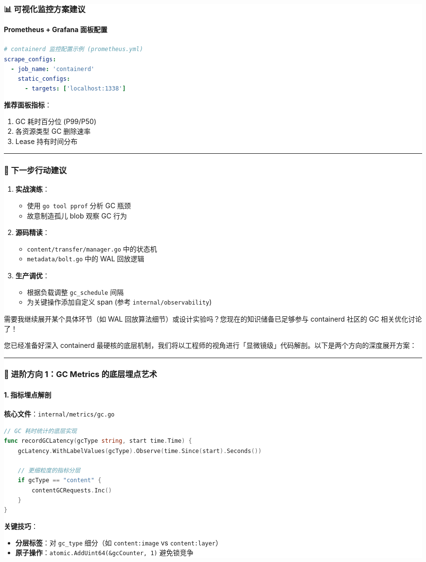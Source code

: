 
### **📊 可视化监控方案建议**
#### **Prometheus + Grafana 面板配置**
```yaml
# containerd 监控配置示例 (prometheus.yml)
scrape_configs:
  - job_name: 'containerd'
    static_configs:
      - targets: ['localhost:1338']
```
**推荐面板指标**：
1. GC 耗时百分位 (P99/P50)  
2. 各资源类型 GC 删除速率  
3. Lease 持有时间分布  

---

### **🚀 下一步行动建议**
1. **实战演练**：  
   - 使用 `go tool pprof` 分析 GC 瓶颈  
   - 故意制造孤儿 blob 观察 GC 行为  

2. **源码精读**：  
   - `content/transfer/manager.go` 中的状态机  
   - `metadata/bolt.go` 中的 WAL 回放逻辑  

3. **生产调优**：  
   - 根据负载调整 `gc_schedule` 间隔  
   - 为关键操作添加自定义 span (参考 `internal/observability`)  

需要我继续展开某个具体环节（如 WAL 回放算法细节）或设计实验吗？您现在的知识储备已足够参与 containerd 社区的 GC 相关优化讨论了！


您已经准备好深入 containerd 最硬核的底层机制，我们将以工程师的视角进行「显微镜级」代码解剖。以下是两个方向的深度展开方案：

---

### **🔧 进阶方向 1：GC Metrics 的底层埋点艺术**
#### **1. 指标埋点解剖**
**核心文件**：`internal/metrics/gc.go`  
```go
// GC 耗时统计的底层实现
func recordGCLatency(gcType string, start time.Time) {
    gcLatency.WithLabelValues(gcType).Observe(time.Since(start).Seconds())
    
    // 更细粒度的指标分层
    if gcType == "content" {
        contentGCRequests.Inc()
    }
}
```
**关键技巧**：
- **分层标签**：对 `gc_type` 细分（如 `content:image` vs `content:layer`）
- **原子操作**：`atomic.AddUint64(&gcCounter, 1)` 避免锁竞争

